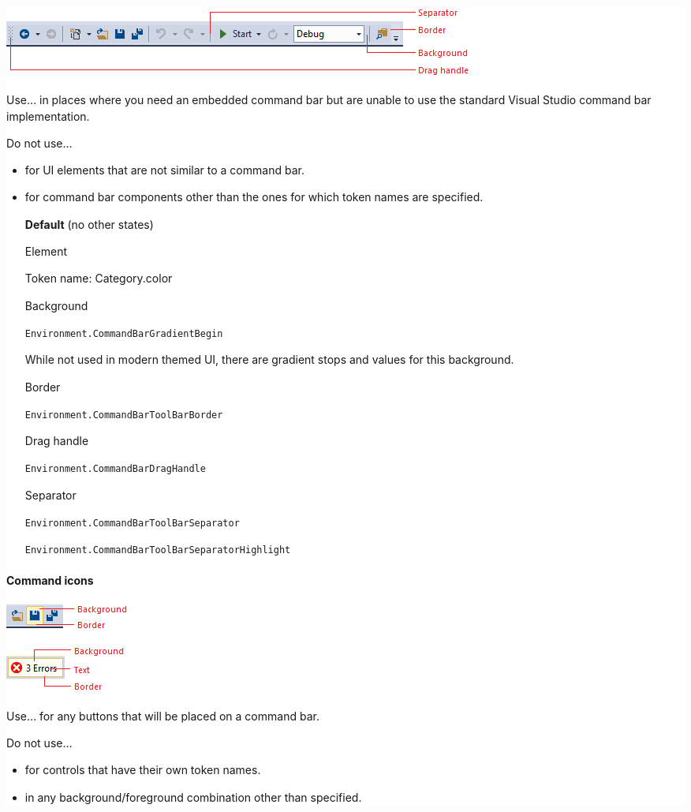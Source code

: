  ![Command bar group redline](../../extensibility/ux-guidelines/media/0303-020-commandbargroupredline.png "0303-020_CommandBarGroupRedline")

 Use…
 in places where you need an embedded command bar but are unable to use the standard Visual Studio command bar implementation.

 Do not use…
 - for UI elements that are not similar to a command bar.

- for command bar components other than the ones for which token names are specified.

  **Default** (no other states)

  Element

  Token name: Category.color

  Background

  `Environment.CommandBarGradientBegin`

  While not used in modern themed UI, there are gradient stops and values for this background.

  Border

  `Environment.CommandBarToolBarBorder`

  Drag handle

  `Environment.CommandBarDragHandle`

  Separator

  `Environment.CommandBarToolBarSeparator`

  `Environment.CommandBarToolBarSeparatorHighlight`

#### Command icons
 ![Command icon redline](../../extensibility/ux-guidelines/media/0303-021-commandiconredline1.png "0303-021_CommandIconRedline1")

 ![Command icon redline](../../extensibility/ux-guidelines/media/0303-022-commandiconredline2.png "0303-022_CommandIconRedline2")

 Use…
 for any buttons that will be placed on a command bar.

 Do not use…
 - for controls that have their own token names.

- in any background/foreground combination other than specified.
